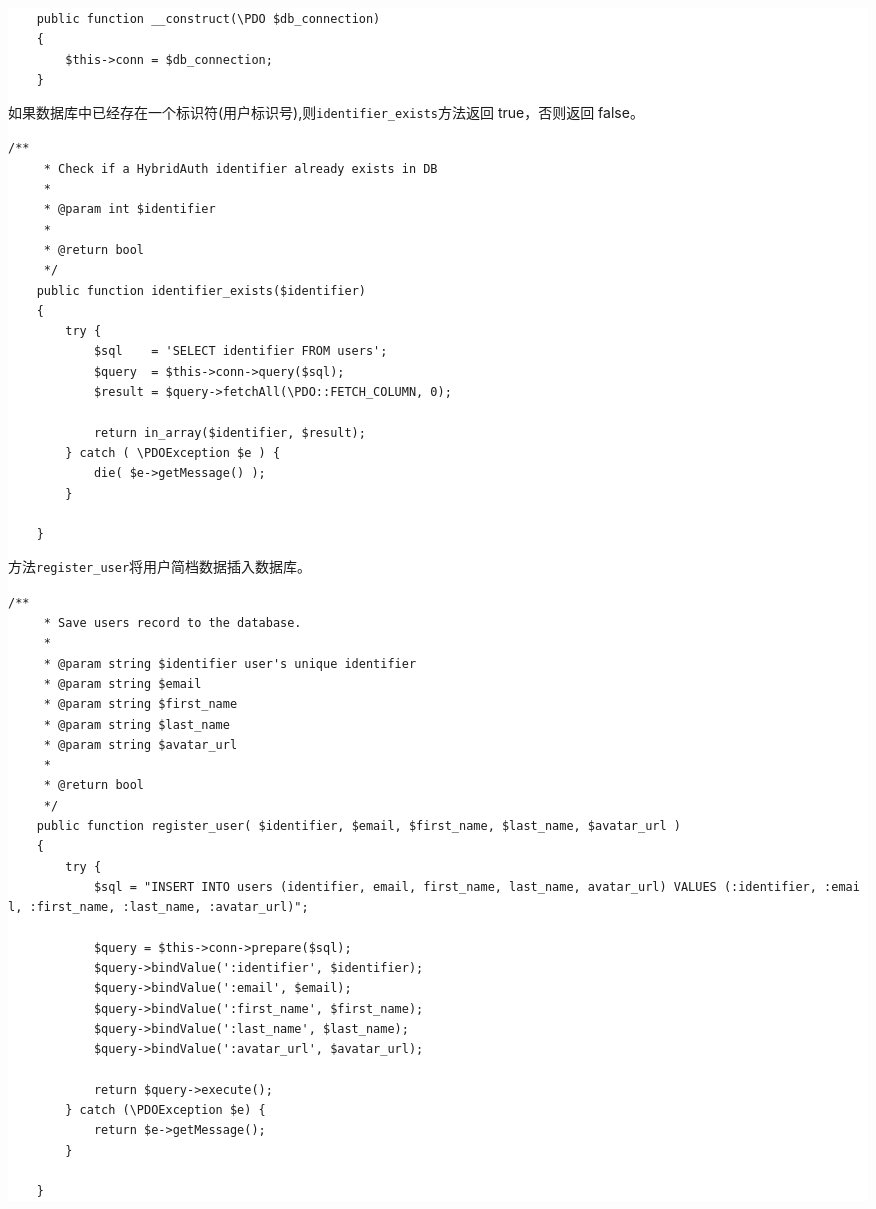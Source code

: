 ```
    public function __construct(\PDO $db_connection)
    {
        $this->conn = $db_connection;
    }
```

如果数据库中已经存在一个标识符(用户标识号),则`identifier_exists`方法返回 true，否则返回 false。

```
/**
     * Check if a HybridAuth identifier already exists in DB
     *
     * @param int $identifier
     *
     * @return bool
     */
    public function identifier_exists($identifier)
    {
        try {
            $sql    = 'SELECT identifier FROM users';
            $query  = $this->conn->query($sql);
            $result = $query->fetchAll(\PDO::FETCH_COLUMN, 0);

            return in_array($identifier, $result);
        } catch ( \PDOException $e ) {
            die( $e->getMessage() );
        }

    }
```

方法`register_user`将用户简档数据插入数据库。

```
/**
     * Save users record to the database.
     *
     * @param string $identifier user's unique identifier
     * @param string $email
     * @param string $first_name
     * @param string $last_name
     * @param string $avatar_url
     *
     * @return bool
     */
    public function register_user( $identifier, $email, $first_name, $last_name, $avatar_url )
    {
        try {
            $sql = "INSERT INTO users (identifier, email, first_name, last_name, avatar_url) VALUES (:identifier, :email, :first_name, :last_name, :avatar_url)";

            $query = $this->conn->prepare($sql);
            $query->bindValue(':identifier', $identifier);
            $query->bindValue(':email', $email);
            $query->bindValue(':first_name', $first_name);
            $query->bindValue(':last_name', $last_name);
            $query->bindValue(':avatar_url', $avatar_url);

            return $query->execute();
        } catch (\PDOException $e) {
            return $e->getMessage();
        }

    }
```

